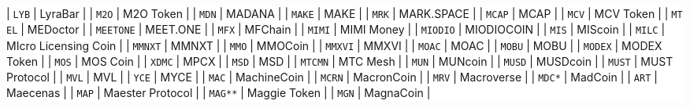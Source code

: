| `LYB` | LyraBar |
| `M2O` | M2O Token |
| `MDN` | MADANA |
| `MAKE` | MAKE |
| `MRK` | MARK.SPACE |
| `MCAP` | MCAP |
| `MCV` | MCV Token |
| `MTEL` | MEDoctor |
| `MEETONE` | MEET.ONE |
| `MFX` | MFChain |
| `MIMI` | MIMI Money |
| `MIODIO` | MIODIOCOIN |
| `MIS` | MIScoin |
| `MILC` | MIcro Licensing Coin |
| `MMNXT` | MMNXT |
| `MMO` | MMOCoin |
| `MMXVI` | MMXVI |
| `MOAC` | MOAC |
| `MOBU` | MOBU |
| `MODEX` | MODEX Token |
| `MOS` | MOS Coin |
| `XDMC` | MPCX |
| `MSD` | MSD |
| `MTCMN` | MTC Mesh |
| `MUN` | MUNcoin |
| `MUSD` | MUSDcoin |
| `MUST` | MUST Protocol |
| `MVL` | MVL |
| `YCE` | MYCE |
| `MAC` | MachineCoin |
| `MCRN` | MacronCoin |
| `MRV` | Macroverse |
| `MDC*` | MadCoin |
| `ART` | Maecenas |
| `MAP` | Maester Protocol |
| `MAG**` | Maggie Token |
| `MGN` | MagnaCoin |